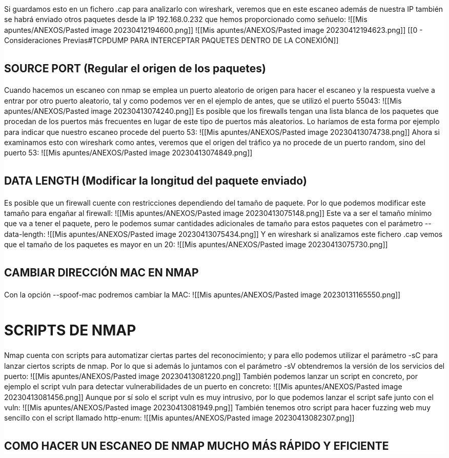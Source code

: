 Si guardamos esto en un fichero .cap para analizarlo con wireshark, veremos que en este escaneo además de nuestra IP también se habrá enviado otros paquetes desde la IP 192.168.0.232 que hemos proporcionado como señuelo:
![[Mis apuntes/ANEXOS/Pasted image 20230412194600.png]]
![[Mis apuntes/ANEXOS/Pasted image 20230412194623.png]]
[[0 - Consideraciones Previas#TCPDUMP PARA INTERCEPTAR PAQUETES DENTRO DE LA CONEXIÓN]]
## SOURCE PORT (Regular el origen de los paquetes)

Cuando hacemos un escaneo con nmap se emplea un puerto aleatorio de origen para hacer el escaneo y la respuesta vuelve a entrar por otro puerto aleatorio, tal y como podemos ver en el ejemplo de antes, que se utilizó el puerto 55043:
![[Mis apuntes/ANEXOS/Pasted image 20230413074240.png]]
Es posible que los firewalls tengan una lista blanca de los paquetes que procedan de los puertos más frecuentes en lugar de este tipo de puertos más aleatorios. Lo haríamos de esta forma por ejemplo para indicar que nuestro escaneo procede del puerto 53:
![[Mis apuntes/ANEXOS/Pasted image 20230413074738.png]]
Ahora si examinamos esto con wireshark como antes, veremos que el origen del tráfico ya no procede de un puerto random, sino del puerto 53:
![[Mis apuntes/ANEXOS/Pasted image 20230413074849.png]]
## DATA LENGTH (Modificar la longitud del paquete enviado)
Es posible que un firewall cuente con restricciones dependiendo del tamaño de paquete. Por lo que podemos modificar este tamaño para engañar al firewall:
![[Mis apuntes/ANEXOS/Pasted image 20230413075148.png]]
Este va a ser el tamaño mínimo que va a tener el paquete, pero le podemos sumar cantidades adicionales de tamaño para estos paquetes con el parámetro --data-length:
![[Mis apuntes/ANEXOS/Pasted image 20230413075434.png]]
Y en wireshark si analizamos este fichero .cap vemos que el tamaño de los paquetes es mayor en un 20:
![[Mis apuntes/ANEXOS/Pasted image 20230413075730.png]]
## CAMBIAR DIRECCIÓN MAC EN NMAP
Con la opción --spoof-mac podremos cambiar la MAC:
![[Mis apuntes/ANEXOS/Pasted image 20230131165550.png]]
# SCRIPTS DE NMAP
Nmap cuenta con scripts para automatizar ciertas partes del reconocimiento; y para ello podemos utilizar el parámetro -sC para lanzar ciertos scripts de nmap. Por lo que si además lo juntamos con el parámetro -sV obtendremos la versión de los servicios del puerto:
![[Mis apuntes/ANEXOS/Pasted image 20230413081220.png]]
También podemos lanzar un script en concreto, por ejemplo el script vuln para detectar vulnerabilidades de un puerto en concreto:
![[Mis apuntes/ANEXOS/Pasted image 20230413081456.png]]
Aunque por sí solo el script vuln es muy intrusivo, por lo que podemos lanzar el script safe junto con el vuln:
![[Mis apuntes/ANEXOS/Pasted image 20230413081949.png]]
También tenemos otro script para hacer fuzzing web muy sencillo con el script llamado http-enum:
![[Mis apuntes/ANEXOS/Pasted image 20230413082307.png]]
## COMO HACER UN ESCANEO DE NMAP MUCHO MÁS RÁPIDO Y EFICIENTE

